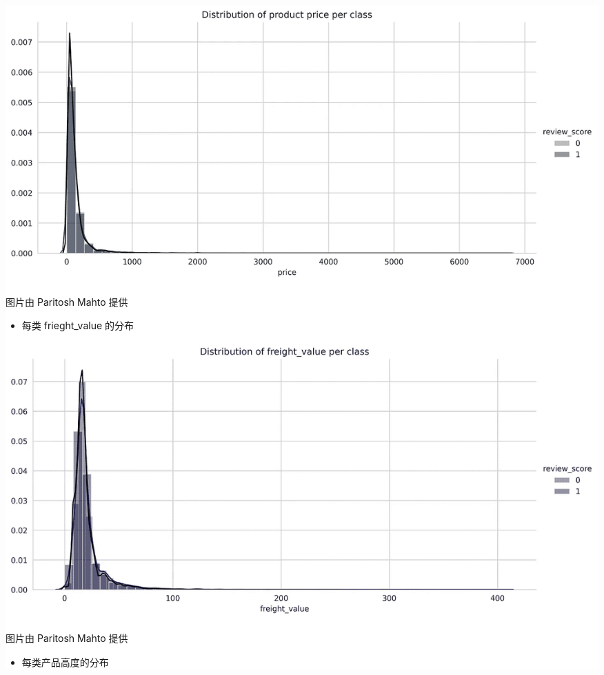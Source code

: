 ![](img/a1423cd612e84114ce16deaccc7b4b22.png)

图片由 Paritosh Mahto 提供

*   每类 frieght_value 的分布

![](img/e9b58e653c4e89bada0420ed53a70bfa.png)

图片由 Paritosh Mahto 提供

*   每类产品高度的分布
